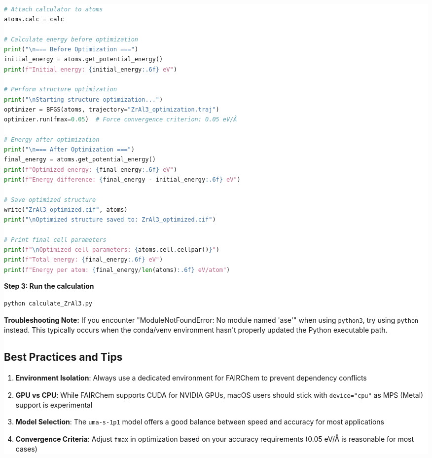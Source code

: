 ```python
# Attach calculator to atoms
atoms.calc = calc

# Calculate energy before optimization
print("\n=== Before Optimization ===")
initial_energy = atoms.get_potential_energy()
print(f"Initial energy: {initial_energy:.6f} eV")

# Perform structure optimization
print("\nStarting structure optimization...")
optimizer = BFGS(atoms, trajectory="ZrAl3_optimization.traj")
optimizer.run(fmax=0.05)  # Force convergence criterion: 0.05 eV/Å

# Energy after optimization
print("\n=== After Optimization ===")
final_energy = atoms.get_potential_energy()
print(f"Optimized energy: {final_energy:.6f} eV")
print(f"Energy difference: {final_energy - initial_energy:.6f} eV")

# Save optimized structure
write("ZrAl3_optimized.cif", atoms)
print("\nOptimized structure saved to: ZrAl3_optimized.cif")

# Print final cell parameters
print(f"\nOptimized cell parameters: {atoms.cell.cellpar()}")
print(f"Total energy: {final_energy:.6f} eV")
print(f"Energy per atom: {final_energy/len(atoms):.6f} eV/atom")
```

**Step 3: Run the calculation**
```bash
python calculate_ZrAl3.py
```

**Troubleshooting Note:**
If you encounter "ModuleNotFoundError: No module named 'ase'" when using `python3`, try using `python` instead. This typically occurs when the conda/venv environment hasn't properly updated the Python executable path.

## Best Practices and Tips

1. **Environment Isolation**: Always use a dedicated environment for FAIRChem to prevent dependency conflicts

2. **GPU vs CPU**: While FAIRChem supports CUDA for NVIDIA GPUs, macOS users should stick with `device="cpu"` as MPS (Metal) support is experimental

3. **Model Selection**: The `uma-s-1p1` model offers a good balance between speed and accuracy for most applications

4. **Convergence Criteria**: Adjust `fmax` in optimization based on your accuracy requirements (0.05 eV/Å is reasonable for most cases)
